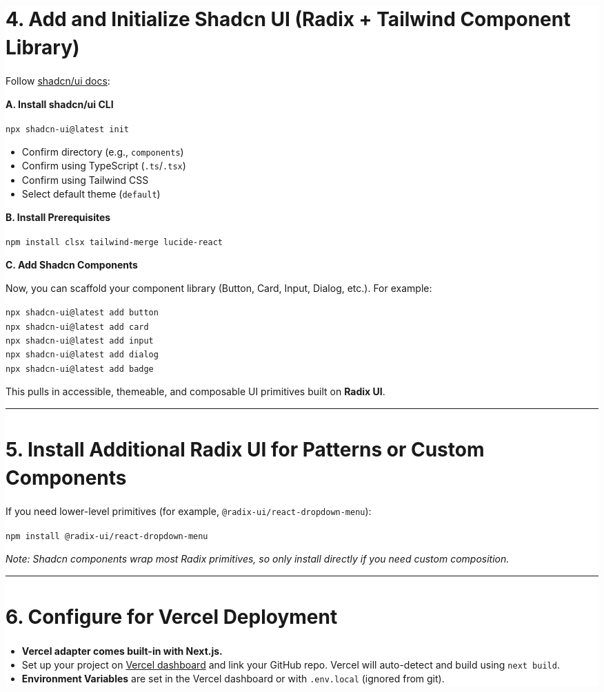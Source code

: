 # 4. **Add and Initialize Shadcn UI (Radix + Tailwind Component Library)**

Follow [shadcn/ui docs](https://ui.shadcn.com/docs/installation/next):

**A. Install shadcn/ui CLI**

```bash
npx shadcn-ui@latest init
```

- Confirm directory (e.g., `components`)
- Confirm using TypeScript (`.ts`/`.tsx`)
- Confirm using Tailwind CSS
- Select default theme (`default`)

**B. Install Prerequisites**

```bash
npm install clsx tailwind-merge lucide-react
```

**C. Add Shadcn Components**

Now, you can scaffold your component library (Button, Card, Input, Dialog, etc.). For example:

```bash
npx shadcn-ui@latest add button
npx shadcn-ui@latest add card
npx shadcn-ui@latest add input
npx shadcn-ui@latest add dialog
npx shadcn-ui@latest add badge
```

This pulls in accessible, themeable, and composable UI primitives built on **Radix UI**.

---

# 5. **Install Additional Radix UI for Patterns or Custom Components**

If you need lower-level primitives (for example, `@radix-ui/react-dropdown-menu`):

```bash
npm install @radix-ui/react-dropdown-menu
```

_Note: Shadcn components wrap most Radix primitives, so only install directly if you need custom composition._

---

# 6. **Configure for Vercel Deployment**

- **Vercel adapter comes built-in with Next.js.**
- Set up your project on [Vercel dashboard](https://vercel.com/new) and link your GitHub repo. Vercel will auto-detect and build using `next build`.
- **Environment Variables** are set in the Vercel dashboard or with `.env.local` (ignored from git).
